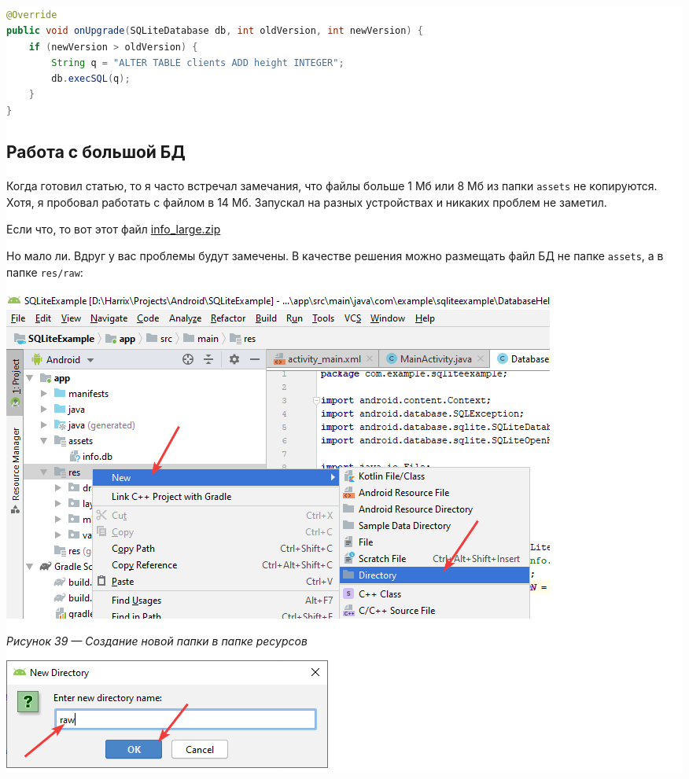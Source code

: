 ```java
@Override
public void onUpgrade(SQLiteDatabase db, int oldVersion, int newVersion) {
    if (newVersion > oldVersion) {
        String q = "ALTER TABLE clients ADD height INTEGER";
        db.execSQL(q);
    }
}
```

## Работа с большой БД

Когда готовил статью, то я часто встречал замечания, что файлы больше 1 Мб или 8 Мб из папки `assets` не копируются. Хотя, я пробовал работать с файлом в 14 Мб. Запускал на разных устройствах и никаких проблем не заметил.

Если что, то вот этот файл [info_large.zip](files/info_large.zip)

Но мало ли. Вдруг у вас проблемы будут замечены. В качестве решения можно размещать файл БД не папке `assets`, а в папке `res/raw`:

![Создание новой папки в папке ресурсов](img/big-db_01.png)

_Рисунок 39 — Создание новой папки в папке ресурсов_

![Ввод названия папки](img/big-db_02.png)

